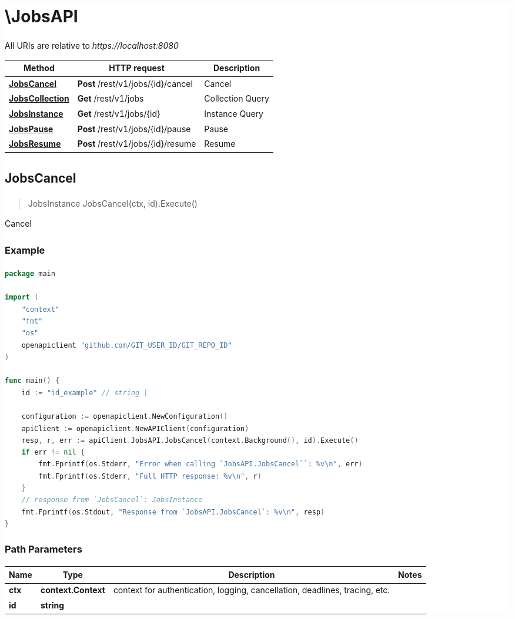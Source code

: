 # \JobsAPI

All URIs are relative to *https://localhost:8080*

Method | HTTP request | Description
------------- | ------------- | -------------
[**JobsCancel**](JobsAPI.md#JobsCancel) | **Post** /rest/v1/jobs/{id}/cancel | Cancel
[**JobsCollection**](JobsAPI.md#JobsCollection) | **Get** /rest/v1/jobs | Collection Query
[**JobsInstance**](JobsAPI.md#JobsInstance) | **Get** /rest/v1/jobs/{id} | Instance Query
[**JobsPause**](JobsAPI.md#JobsPause) | **Post** /rest/v1/jobs/{id}/pause | Pause
[**JobsResume**](JobsAPI.md#JobsResume) | **Post** /rest/v1/jobs/{id}/resume | Resume



## JobsCancel

> JobsInstance JobsCancel(ctx, id).Execute()

Cancel



### Example

```go
package main

import (
    "context"
    "fmt"
    "os"
    openapiclient "github.com/GIT_USER_ID/GIT_REPO_ID"
)

func main() {
    id := "id_example" // string | 

    configuration := openapiclient.NewConfiguration()
    apiClient := openapiclient.NewAPIClient(configuration)
    resp, r, err := apiClient.JobsAPI.JobsCancel(context.Background(), id).Execute()
    if err != nil {
        fmt.Fprintf(os.Stderr, "Error when calling `JobsAPI.JobsCancel``: %v\n", err)
        fmt.Fprintf(os.Stderr, "Full HTTP response: %v\n", r)
    }
    // response from `JobsCancel`: JobsInstance
    fmt.Fprintf(os.Stdout, "Response from `JobsAPI.JobsCancel`: %v\n", resp)
}
```

### Path Parameters


Name | Type | Description  | Notes
------------- | ------------- | ------------- | -------------
**ctx** | **context.Context** | context for authentication, logging, cancellation, deadlines, tracing, etc.
**id** | **string** |  | 

